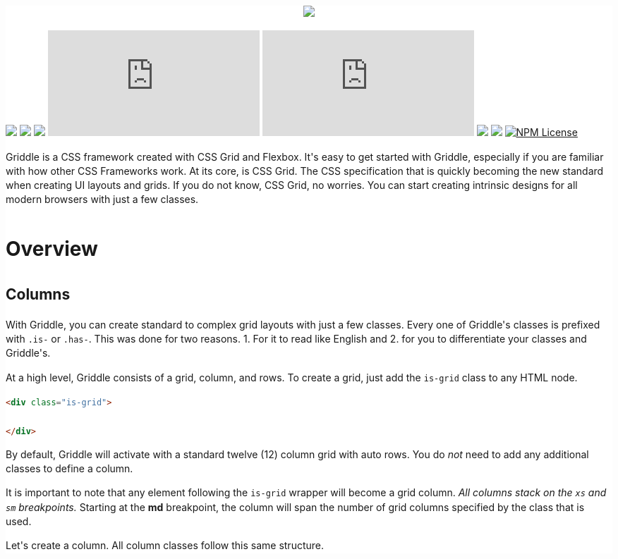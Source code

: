 <p align="center">
  <img width="500" src="https://raw.githubusercontent.com/daveberning/griddle/master/src/griddle-logo.png" />
</p>

 
 [![](https://img.shields.io/github/package-json/v/daveberning/griddle?color=eb8a5e&style=for-the-badge)](https://www.npmjs.com/package/@daveberning/griddle)
 [![](https://img.shields.io/npm/dm/@daveberning/griddle?style=for-the-badge)](https://www.npmjs.com/package/@daveberning/griddle)
 [![](https://img.shields.io/maintenance/yes/2020?style=for-the-badge)](https://github.com/daveberning)
 [![](https://img.shields.io/github/size/daveberning/griddle/dist/main.css?label=Griddle&style=for-the-badge)](https://github.com/daveberning/griddle/blob/master/dist/main.css)
 [![](https://img.shields.io/github/size/daveberning/griddle/dist/grid.css?label=Grid%20Only&style=for-the-badge)](https://github.com/daveberning/griddle/blob/master/dist/grid.css)
 [![](https://img.shields.io/static/v1?label=PRs&message=Welcome&color=success&style=for-the-badge)](https://github.com/daveberning/griddle/blob/master/CONTRIBUTING.md)
 [![](https://img.shields.io/twitter/follow/griddlecss?color=%23EB8A5E&style=for-the-badge)](https://twitter.com/griddlecss)
 [![NPM License](https://img.shields.io/npm/l/all-contributors.svg?style=for-the-badge)](https://github.com/daveberning/griddle/blob/master/LICENSE)

Griddle is a CSS framework created with CSS Grid and Flexbox. It's easy to get started with Griddle, especially if
you are familiar with how other CSS Frameworks work. At its core, is CSS Grid. The CSS specification that is quickly becoming the new standard when creating UI layouts and grids. If you do not know, CSS Grid, no worries. You can start creating intrinsic designs for all modern browsers with just a few classes.
 
# Overview

## Columns
With Griddle, you can create standard to complex grid layouts with just a few classes. Every one of Griddle's classes is prefixed with `.is-` or `.has-`. This was done for two reasons. 1. For it to read like English and 2. for you to differentiate your classes and Griddle's.
 
At a high level, Griddle consists of a grid, column, and rows. To create a grid, just add the `is-grid` class to any HTML node.
 
```html
<div class="is-grid">

</div>
```

By default, Griddle will activate with a standard twelve (12) column grid with auto rows. You do _not_ need to add any additional classes to define a column.

It is important to note that any element following the `is-grid` wrapper will become a grid column. *All columns stack on the `xs` and `sm` breakpoints.* Starting at the **md** breakpoint, the column will span the number of grid columns specified by the class that is used.
 
Let's create a column. All column classes follow this same structure.
 
